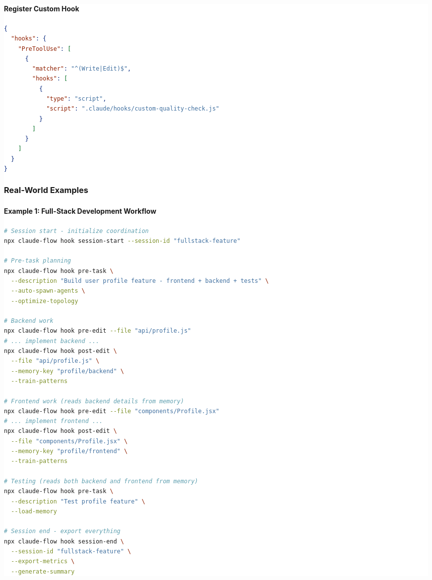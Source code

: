 #### Register Custom Hook

```json
{
  "hooks": {
    "PreToolUse": [
      {
        "matcher": "^(Write|Edit)$",
        "hooks": [
          {
            "type": "script",
            "script": ".claude/hooks/custom-quality-check.js"
          }
        ]
      }
    ]
  }
}
```

### Real-World Examples

#### Example 1: Full-Stack Development Workflow

```bash
# Session start - initialize coordination
npx claude-flow hook session-start --session-id "fullstack-feature"

# Pre-task planning
npx claude-flow hook pre-task \
  --description "Build user profile feature - frontend + backend + tests" \
  --auto-spawn-agents \
  --optimize-topology

# Backend work
npx claude-flow hook pre-edit --file "api/profile.js"
# ... implement backend ...
npx claude-flow hook post-edit \
  --file "api/profile.js" \
  --memory-key "profile/backend" \
  --train-patterns

# Frontend work (reads backend details from memory)
npx claude-flow hook pre-edit --file "components/Profile.jsx"
# ... implement frontend ...
npx claude-flow hook post-edit \
  --file "components/Profile.jsx" \
  --memory-key "profile/frontend" \
  --train-patterns

# Testing (reads both backend and frontend from memory)
npx claude-flow hook pre-task \
  --description "Test profile feature" \
  --load-memory

# Session end - export everything
npx claude-flow hook session-end \
  --session-id "fullstack-feature" \
  --export-metrics \
  --generate-summary
```

